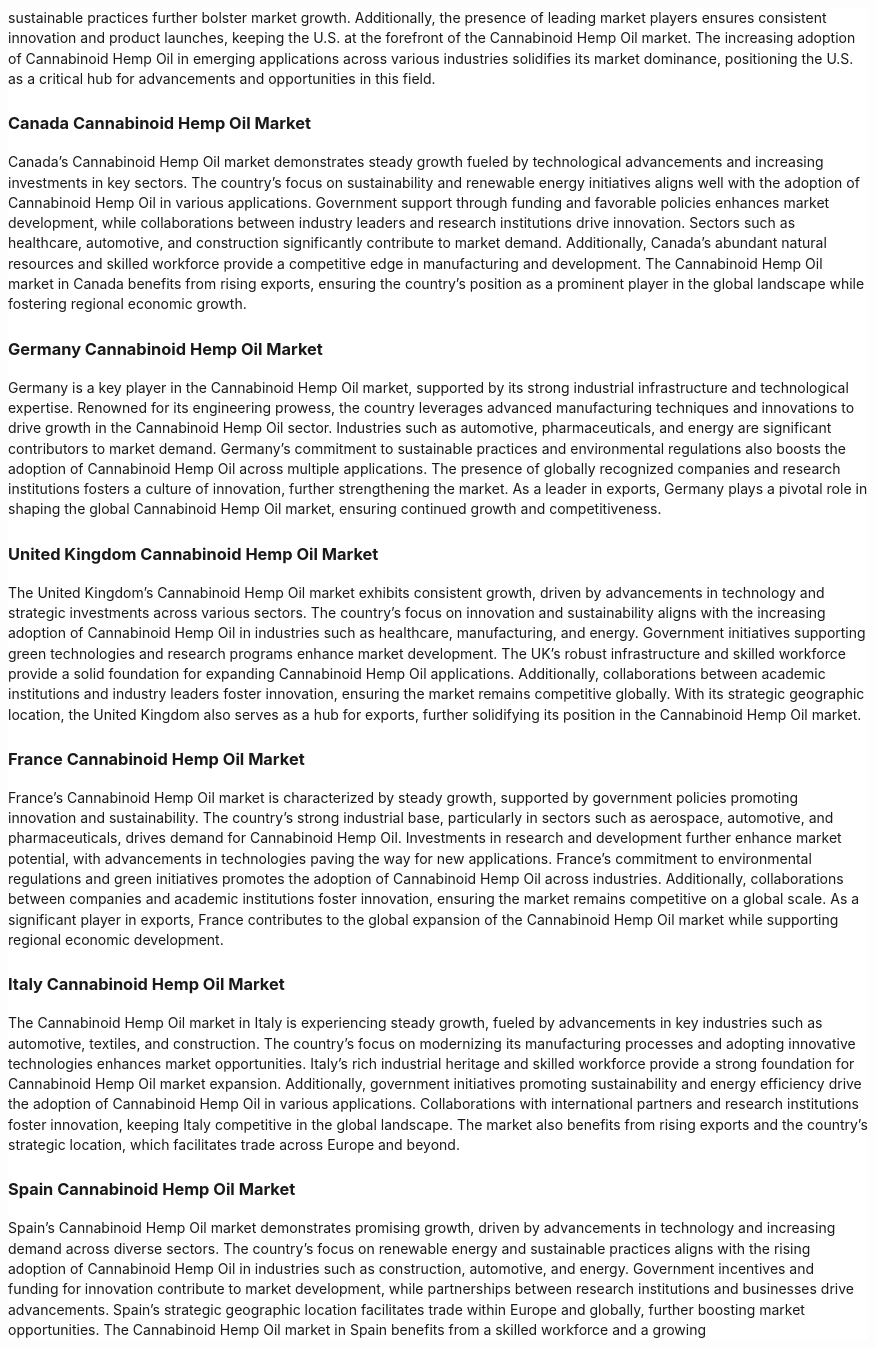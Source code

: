 sustainable practices further bolster market growth. Additionally, the presence of leading market players ensures consistent innovation and product launches, keeping the U.S. at the forefront of the Cannabinoid Hemp Oil market. The increasing adoption of Cannabinoid Hemp Oil in emerging applications across various industries solidifies its market dominance, positioning the U.S. as a critical hub for advancements and opportunities in this field.</p><h3>Canada Cannabinoid Hemp Oil Market</h3><p>Canada&rsquo;s Cannabinoid Hemp Oil market demonstrates steady growth fueled by technological advancements and increasing investments in key sectors. The country&rsquo;s focus on sustainability and renewable energy initiatives aligns well with the adoption of Cannabinoid Hemp Oil in various applications. Government support through funding and favorable policies enhances market development, while collaborations between industry leaders and research institutions drive innovation. Sectors such as healthcare, automotive, and construction significantly contribute to market demand. Additionally, Canada&rsquo;s abundant natural resources and skilled workforce provide a competitive edge in manufacturing and development. The Cannabinoid Hemp Oil market in Canada benefits from rising exports, ensuring the country&rsquo;s position as a prominent player in the global landscape while fostering regional economic growth.</p><h3>Germany Cannabinoid Hemp Oil Market</h3><p>Germany is a key player in the Cannabinoid Hemp Oil market, supported by its strong industrial infrastructure and technological expertise. Renowned for its engineering prowess, the country leverages advanced manufacturing techniques and innovations to drive growth in the Cannabinoid Hemp Oil sector. Industries such as automotive, pharmaceuticals, and energy are significant contributors to market demand. Germany&rsquo;s commitment to sustainable practices and environmental regulations also boosts the adoption of Cannabinoid Hemp Oil across multiple applications. The presence of globally recognized companies and research institutions fosters a culture of innovation, further strengthening the market. As a leader in exports, Germany plays a pivotal role in shaping the global Cannabinoid Hemp Oil market, ensuring continued growth and competitiveness.</p><h3>United Kingdom Cannabinoid Hemp Oil Market</h3><p>The United Kingdom&rsquo;s Cannabinoid Hemp Oil market exhibits consistent growth, driven by advancements in technology and strategic investments across various sectors. The country&rsquo;s focus on innovation and sustainability aligns with the increasing adoption of Cannabinoid Hemp Oil in industries such as healthcare, manufacturing, and energy. Government initiatives supporting green technologies and research programs enhance market development. The UK&rsquo;s robust infrastructure and skilled workforce provide a solid foundation for expanding Cannabinoid Hemp Oil applications. Additionally, collaborations between academic institutions and industry leaders foster innovation, ensuring the market remains competitive globally. With its strategic geographic location, the United Kingdom also serves as a hub for exports, further solidifying its position in the Cannabinoid Hemp Oil market.</p><h3>France Cannabinoid Hemp Oil Market</h3><p>France&rsquo;s Cannabinoid Hemp Oil market is characterized by steady growth, supported by government policies promoting innovation and sustainability. The country&rsquo;s strong industrial base, particularly in sectors such as aerospace, automotive, and pharmaceuticals, drives demand for Cannabinoid Hemp Oil. Investments in research and development further enhance market potential, with advancements in technologies paving the way for new applications. France&rsquo;s commitment to environmental regulations and green initiatives promotes the adoption of Cannabinoid Hemp Oil across industries. Additionally, collaborations between companies and academic institutions foster innovation, ensuring the market remains competitive on a global scale. As a significant player in exports, France contributes to the global expansion of the Cannabinoid Hemp Oil market while supporting regional economic development.</p><h3>Italy Cannabinoid Hemp Oil Market</h3><p>The Cannabinoid Hemp Oil market in Italy is experiencing steady growth, fueled by advancements in key industries such as automotive, textiles, and construction. The country&rsquo;s focus on modernizing its manufacturing processes and adopting innovative technologies enhances market opportunities. Italy&rsquo;s rich industrial heritage and skilled workforce provide a strong foundation for Cannabinoid Hemp Oil market expansion. Additionally, government initiatives promoting sustainability and energy efficiency drive the adoption of Cannabinoid Hemp Oil in various applications. Collaborations with international partners and research institutions foster innovation, keeping Italy competitive in the global landscape. The market also benefits from rising exports and the country&rsquo;s strategic location, which facilitates trade across Europe and beyond.</p><h3>Spain Cannabinoid Hemp Oil Market</h3><p>Spain&rsquo;s Cannabinoid Hemp Oil market demonstrates promising growth, driven by advancements in technology and increasing demand across diverse sectors. The country&rsquo;s focus on renewable energy and sustainable practices aligns with the rising adoption of Cannabinoid Hemp Oil in industries such as construction, automotive, and energy. Government incentives and funding for innovation contribute to market development, while partnerships between research institutions and businesses drive advancements. Spain&rsquo;s strategic geographic location facilitates trade within Europe and globally, further boosting market opportunities. The Cannabinoid Hemp Oil market in Spain benefits from a skilled workforce and a growing